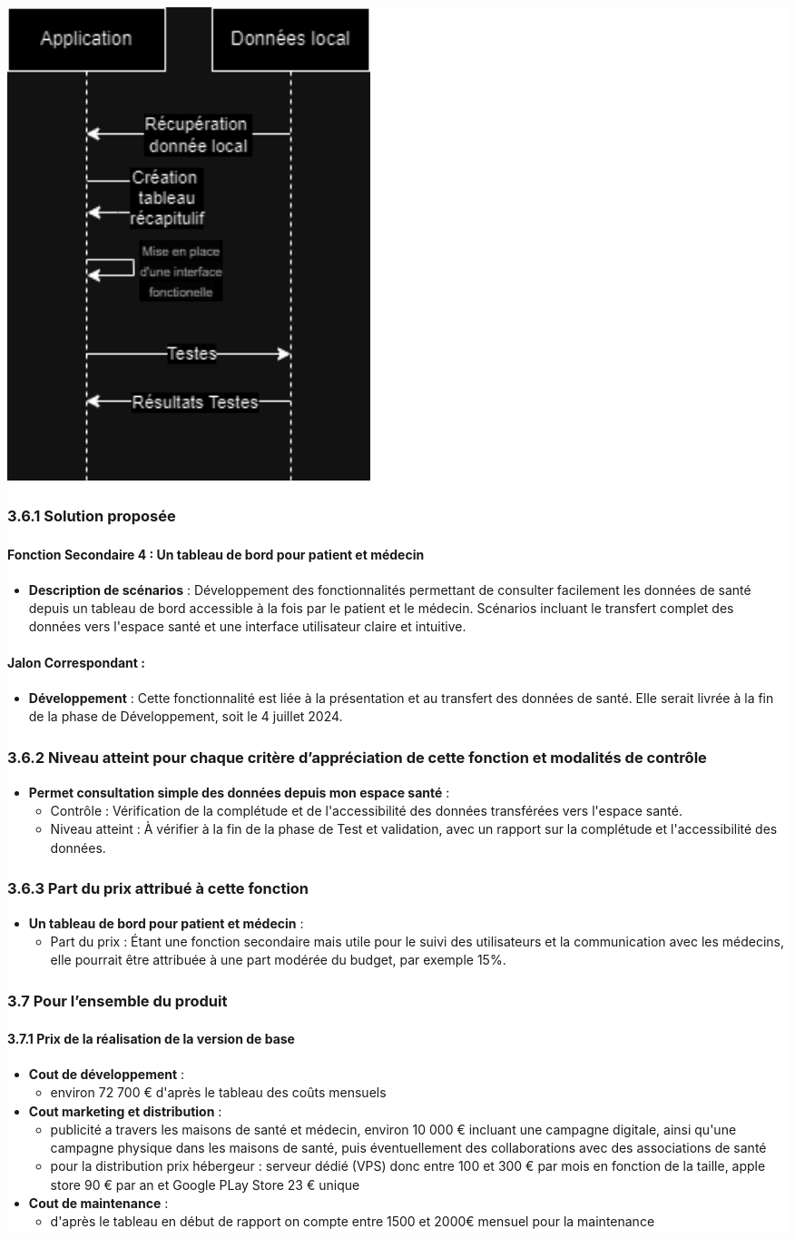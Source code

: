 <img src=../pictures/sequence/Diagramme_sequence_FS4.png alt="Diagramme_sequence_FS4" width="400"/>

### 3.6.1 Solution proposée

#### Fonction Secondaire 4 : Un tableau de bord pour patient et médecin
- **Description de scénarios** : Développement des fonctionnalités permettant de consulter facilement les données de santé depuis un tableau de bord accessible à la fois par le patient et le médecin. Scénarios incluant le transfert complet des données vers l'espace santé et une interface utilisateur claire et intuitive.

#### Jalon Correspondant :
- **Développement** : Cette fonctionnalité est liée à la présentation et au transfert des données de santé. Elle serait livrée à la fin de la phase de Développement, soit le 4 juillet 2024.

### 3.6.2 Niveau atteint pour chaque critère d’appréciation de cette fonction et modalités de contrôle

- **Permet consultation simple des données depuis mon espace santé** :
  - Contrôle : Vérification de la complétude et de l'accessibilité des données transférées vers l'espace santé.
  - Niveau atteint : À vérifier à la fin de la phase de Test et validation, avec un rapport sur la complétude et l'accessibilité des données.

### 3.6.3 Part du prix attribué à cette fonction

- **Un tableau de bord pour patient et médecin** :
  - Part du prix : Étant une fonction secondaire mais utile pour le suivi des utilisateurs et la communication avec les médecins, elle pourrait être attribuée à une part modérée du budget, par exemple 15%.


### 3.7 Pour l’ensemble du produit
#### 3.7.1 Prix de la réalisation de la version de base

- **Cout de développement** :
  - environ 72 700 € d'après le tableau des coûts mensuels
- **Cout marketing et distribution** :
  - publicité a travers les maisons de santé et médecin, environ 10 000 € incluant 
    une campagne digitale, ainsi qu'une campagne physique dans les maisons de santé, puis éventuellement des 
    collaborations avec des associations de santé
  - pour la distribution prix hébergeur : serveur dédié (VPS) donc entre 100 et 300 € par mois en fonction de la taille,
  apple store 90 € par an et Google PLay Store 23 € unique
- **Cout de maintenance** :
  - d'après le tableau en début de rapport on compte entre 1500 et 2000€ mensuel pour la maintenance
